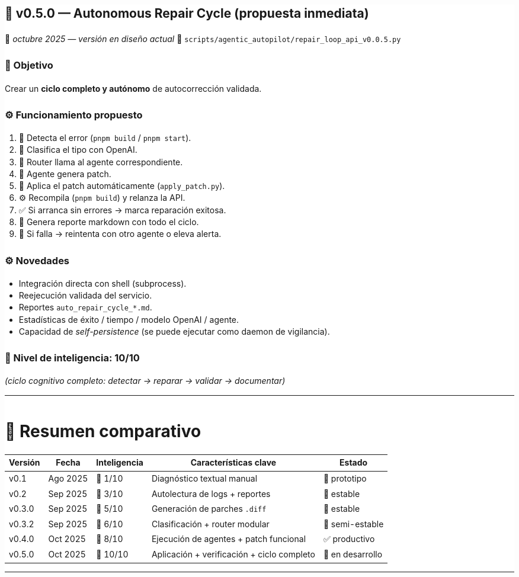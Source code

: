 ## 🧠 **v0.5.0 — Autonomous Repair Cycle (propuesta inmediata)**

📅 *octubre 2025 — versión en diseño actual*
📂 `scripts/agentic_autopilot/repair_loop_api_v0.0.5.py`

### 🎯 Objetivo

Crear un **ciclo completo y autónomo** de autocorrección validada.

### ⚙️ Funcionamiento propuesto

1. 🧩 Detecta el error (`pnpm build` / `pnpm start`).
2. 🧠 Clasifica el tipo con OpenAI.
3. 🤖 Router llama al agente correspondiente.
4. 🧠 Agente genera patch.
5. 🧩 Aplica el patch automáticamente (`apply_patch.py`).
6. ⚙️ Recompila (`pnpm build`) y relanza la API.
7. ✅ Si arranca sin errores → marca reparación exitosa.
8. 🧾 Genera reporte markdown con todo el ciclo.
9. 🔁 Si falla → reintenta con otro agente o eleva alerta.

### ⚙️ Novedades

* Integración directa con shell (subprocess).
* Reejecución validada del servicio.
* Reportes `auto_repair_cycle_*.md`.
* Estadísticas de éxito / tiempo / modelo OpenAI / agente.
* Capacidad de *self-persistence* (se puede ejecutar como daemon de vigilancia).

### 🧠 Nivel de inteligencia: **10/10**

*(ciclo cognitivo completo: detectar → reparar → validar → documentar)*

---

# 🧭 **Resumen comparativo**

| Versión | Fecha    | Inteligencia | Características clave                      | Estado           |
| ------- | -------- | ------------ | ------------------------------------------ | ---------------- |
| v0.1    | Ago 2025 | 🧠 1/10      | Diagnóstico textual manual                 | 🔹 prototipo     |
| v0.2    | Sep 2025 | 🧠 3/10      | Autolectura de logs + reportes             | 🔹 estable       |
| v0.3.0  | Sep 2025 | 🧠 5/10      | Generación de parches `.diff`              | 🔹 estable       |
| v0.3.2  | Sep 2025 | 🧠 6/10      | Clasificación + router modular             | 🔹 semi-estable  |
| v0.4.0  | Oct 2025 | 🧠 8/10      | Ejecución de agentes + patch funcional     | ✅ productivo     |
| v0.5.0  | Oct 2025 | 🧠 10/10     | Aplicación + verificación + ciclo completo | 🚧 en desarrollo |

---